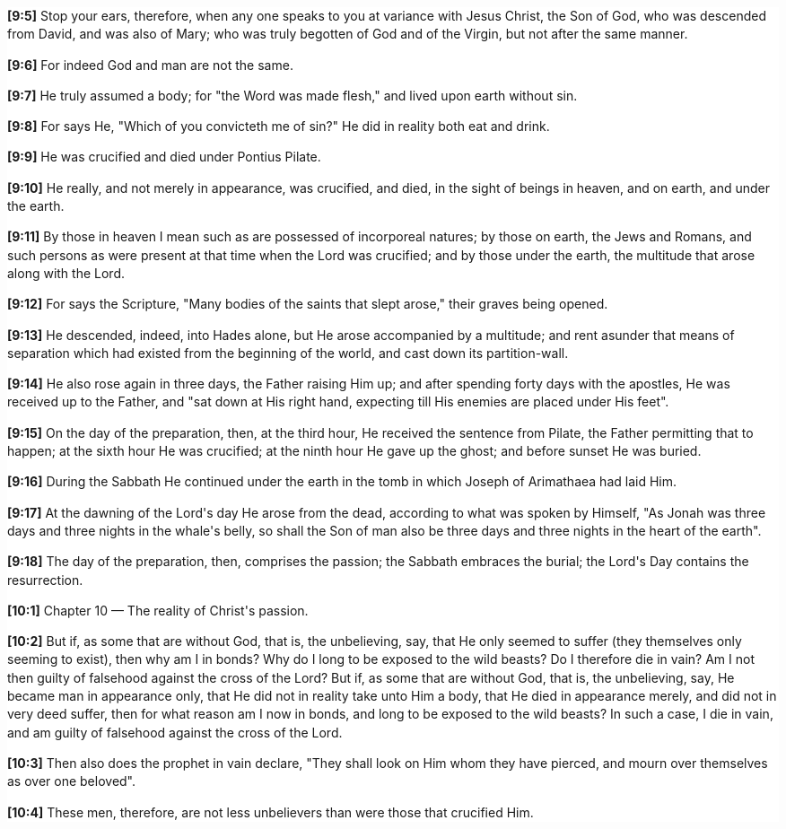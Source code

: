 **[9:5]** Stop your ears, therefore, when any one speaks to you at variance with Jesus Christ, the Son of God, who was descended from David, and was also of Mary; who was truly begotten of God and of the Virgin, but not after the same manner.

**[9:6]** For indeed God and man are not the same.

**[9:7]** He truly assumed a body; for "the Word was made flesh," and lived upon earth without sin.

**[9:8]** For says He, "Which of you convicteth me of sin?" He did in reality both eat and drink.

**[9:9]** He was crucified and died under Pontius Pilate.

**[9:10]** He really, and not merely in appearance, was crucified, and died, in the sight of beings in heaven, and on earth, and under the earth.

**[9:11]** By those in heaven I mean such as are possessed of incorporeal natures; by those on earth, the Jews and Romans, and such persons as were present at that time when the Lord was crucified; and by those under the earth, the multitude that arose along with the Lord.

**[9:12]** For says the Scripture, "Many bodies of the saints that slept arose," their graves being opened.

**[9:13]** He descended, indeed, into Hades alone, but He arose accompanied by a multitude; and rent asunder that means of separation which had existed from the beginning of the world, and cast down its partition-wall.

**[9:14]** He also rose again in three days, the Father raising Him up; and after spending forty days with the apostles, He was received up to the Father, and "sat down at His right hand, expecting till His enemies are placed under His feet".

**[9:15]** On the day of the preparation, then, at the third hour, He received the sentence from Pilate, the Father permitting that to happen; at the sixth hour He was crucified; at the ninth hour He gave up the ghost; and before sunset He was buried.

**[9:16]** During the Sabbath He continued under the earth in the tomb in which Joseph of Arimathaea had laid Him.

**[9:17]** At the dawning of the Lord's day He arose from the dead, according to what was spoken by Himself, "As Jonah was three days and three nights in the whale's belly, so shall the Son of man also be three days and three nights in the heart of the earth".

**[9:18]** The day of the preparation, then, comprises the passion; the Sabbath embraces the burial; the Lord's Day contains the resurrection.

**[10:1]** Chapter 10 — The reality of Christ's passion.

**[10:2]** But if, as some that are without God, that is, the unbelieving, say, that He only seemed to suffer (they themselves only seeming to exist), then why am I in bonds? Why do I long to be exposed to the wild beasts? Do I therefore die in vain? Am I not then guilty of falsehood against the cross of the Lord?  But if, as some that are without God, that is, the unbelieving, say, He became man in appearance only, that He did not in reality take unto Him a body, that He died in appearance merely, and did not in very deed suffer, then for what reason am I now in bonds, and long to be exposed to the wild beasts? In such a case, I die in vain, and am guilty of falsehood against the cross of the Lord.

**[10:3]** Then also does the prophet in vain declare, "They shall look on Him whom they have pierced, and mourn over themselves as over one beloved".

**[10:4]** These men, therefore, are not less unbelievers than were those that crucified Him.
